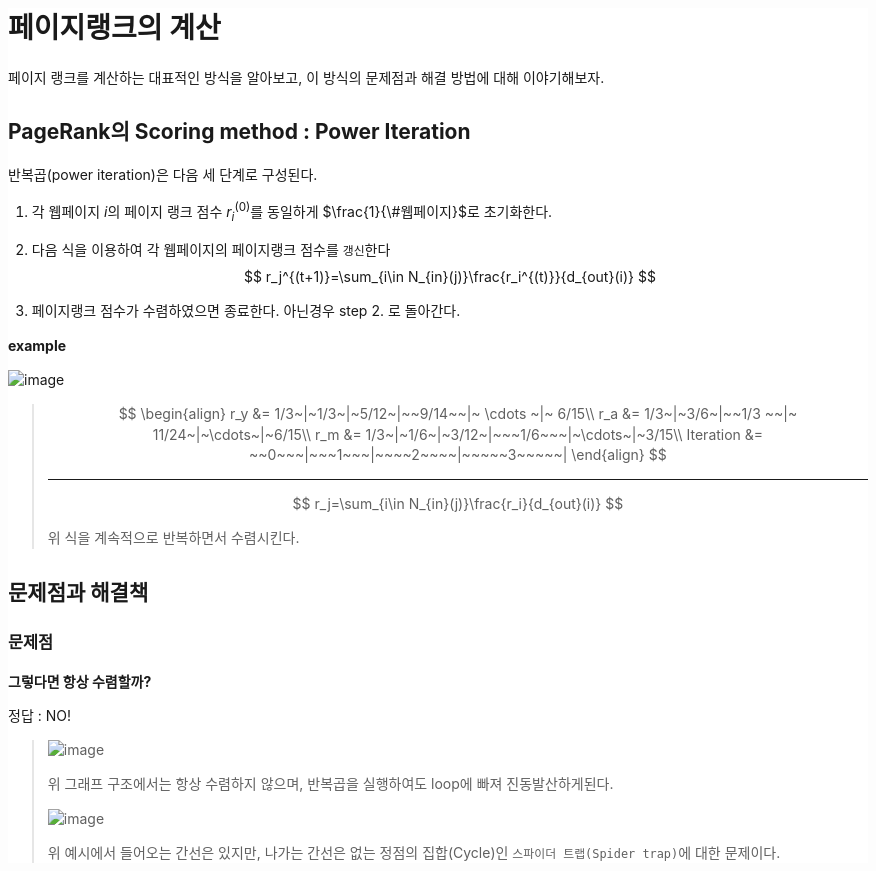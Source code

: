 

# 페이지랭크의 계산

페이지 랭크를 계산하는 대표적인 방식을 알아보고, 이 방식의 문제점과 해결 방법에 대해 이야기해보자.



## PageRank의 Scoring method : Power Iteration

반복곱(power iteration)은 다음 세 단계로 구성된다. 

1. 각 웹페이지 $i$의 페이지 랭크 점수 $r_i^{(0)}$를 동일하게 $\frac{1}{\#웹페이지}$로 초기화한다. 

2. 다음 식을 이용하여 각 웹페이지의 페이지랭크 점수를 `갱신`한다
	$$
	r_j^{(t+1)}=\sum_{i\in N_{in}(j)}\frac{r_i^{(t)}}{d_{out}(i)}
	$$

3. 페이지랭크 점수가 수렴하였으면 종료한다. 아닌경우 step 2. 로 돌아간다. 



**example**

![image](https://user-images.githubusercontent.com/38639633/108805024-4bd15200-75e2-11eb-8864-21e408817f82.png)

> $$
> \begin{align}
> r_y &= 1/3~|~1/3~|~5/12~|~~9/14~~|~ \cdots ~|~ 6/15\\
> r_a &= 1/3~|~3/6~|~~1/3 ~~|~ 11/24~|~\cdots~|~6/15\\
> r_m &= 1/3~|~1/6~|~3/12~|~~~1/6~~~|~\cdots~|~3/15\\
> Iteration &= ~~0~~~|~~~1~~~|~~~~2~~~~|~~~~~3~~~~~|
> \end{align}
> $$
>
> ---
>
> $$
> r_j=\sum_{i\in N_{in}(j)}\frac{r_i}{d_{out}(i)}
> $$
>
> 위 식을 계속적으로 반복하면서 수렴시킨다.



## 문제점과 해결책

### 문제점

**그렇다면 항상 수렴할까?**

정답 : NO!

> ![image](https://user-images.githubusercontent.com/38639633/108806000-d9617180-75e3-11eb-9668-17f0c0bdf20d.png)
>
> 위 그래프 구조에서는 항상 수렴하지 않으며, 반복곱을 실행하여도 loop에 빠져 진동발산하게된다. 
>
> ![image](https://user-images.githubusercontent.com/38639633/108806037-f6964000-75e3-11eb-8c85-5261b71bb29a.png)
>
> 위 예시에서 들어오는 간선은 있지만, 나가는 간선은 없는 정점의 집합(Cycle)인 `스파이더 트랩(Spider trap)`에 대한 문제이다. 
